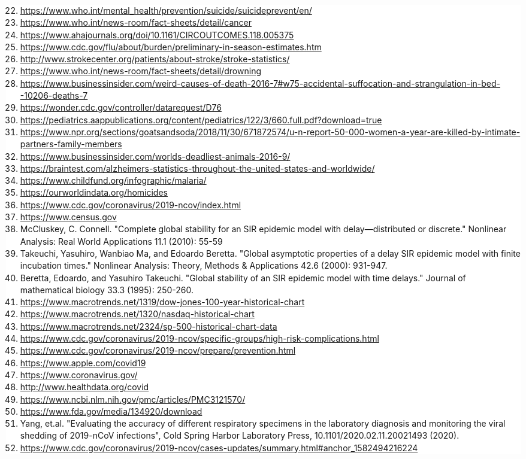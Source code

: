22. https://www.who.int/mental_health/prevention/suicide/suicideprevent/en/
23. https://www.who.int/news-room/fact-sheets/detail/cancer
24. https://www.ahajournals.org/doi/10.1161/CIRCOUTCOMES.118.005375
25. https://www.cdc.gov/flu/about/burden/preliminary-in-season-estimates.htm
26. http://www.strokecenter.org/patients/about-stroke/stroke-statistics/
27. https://www.who.int/news-room/fact-sheets/detail/drowning
28. https://www.businessinsider.com/weird-causes-of-death-2016-7#w75-accidental-suffocation-and-strangulation-in-bed--10206-deaths-7
29. https://wonder.cdc.gov/controller/datarequest/D76
30. https://pediatrics.aappublications.org/content/pediatrics/122/3/660.full.pdf?download=true
31. https://www.npr.org/sections/goatsandsoda/2018/11/30/671872574/u-n-report-50-000-women-a-year-are-killed-by-intimate-partners-family-members
32. https://www.businessinsider.com/worlds-deadliest-animals-2016-9/
33. https://braintest.com/alzheimers-statistics-throughout-the-united-states-and-worldwide/
34. https://www.childfund.org/infographic/malaria/
35. https://ourworldindata.org/homicides
36. https://www.cdc.gov/coronavirus/2019-ncov/index.html
37. https://www.census.gov
38. McCluskey, C. Connell. "Complete global stability for an SIR epidemic model with delay—distributed or discrete." Nonlinear Analysis: Real World Applications 11.1 (2010): 55-59
39. Takeuchi, Yasuhiro, Wanbiao Ma, and Edoardo Beretta. "Global asymptotic properties of a delay SIR epidemic model with finite incubation times." Nonlinear Analysis: Theory, Methods & Applications 42.6 (2000): 931-947.
40. Beretta, Edoardo, and Yasuhiro Takeuchi. "Global stability of an SIR epidemic model with time delays." Journal of mathematical biology 33.3 (1995): 250-260.
41. https://www.macrotrends.net/1319/dow-jones-100-year-historical-chart
42. https://www.macrotrends.net/1320/nasdaq-historical-chart
43. https://www.macrotrends.net/2324/sp-500-historical-chart-data
44. https://www.cdc.gov/coronavirus/2019-ncov/specific-groups/high-risk-complications.html
45. https://www.cdc.gov/coronavirus/2019-ncov/prepare/prevention.html
46. https://www.apple.com/covid19
47. https://www.coronavirus.gov/
48. http://www.healthdata.org/covid
49. https://www.ncbi.nlm.nih.gov/pmc/articles/PMC3121570/
50. https://www.fda.gov/media/134920/download
51. Yang, et.al. "Evaluating the accuracy of different respiratory specimens in the laboratory diagnosis and monitoring the viral shedding of 2019-nCoV infections", Cold Spring Harbor Laboratory Press, 10.1101/2020.02.11.20021493 (2020).
52. https://www.cdc.gov/coronavirus/2019-ncov/cases-updates/summary.html#anchor_1582494216224

